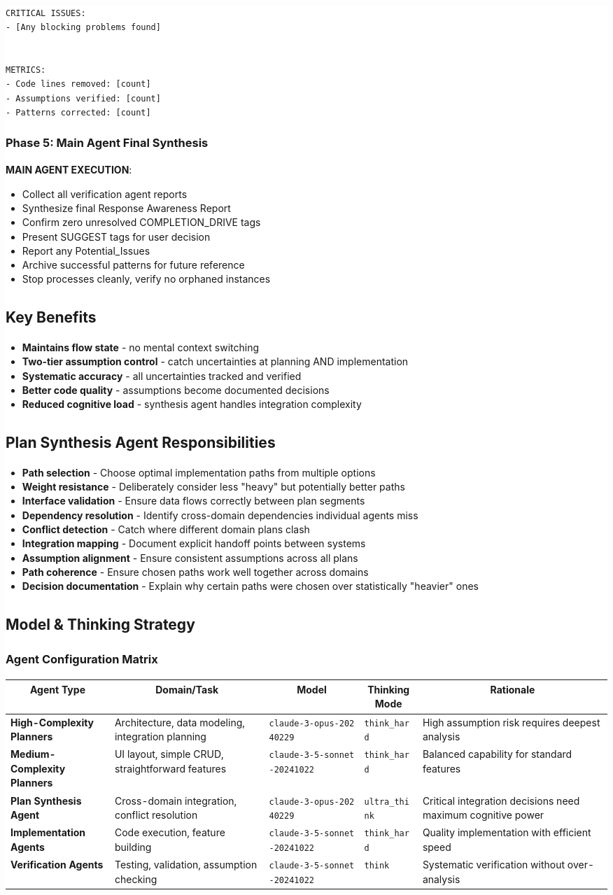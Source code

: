 ```
CRITICAL ISSUES:
- [Any blocking problems found]


METRICS:
- Code lines removed: [count]
- Assumptions verified: [count]
- Patterns corrected: [count]
```




### Phase 5: Main Agent Final Synthesis
**MAIN AGENT EXECUTION**:
- Collect all verification agent reports
- Synthesize final Response Awareness Report
- Confirm zero unresolved COMPLETION_DRIVE tags
- Present SUGGEST tags for user decision
- Report any Potential_Issues
- Archive successful patterns for future reference
- Stop processes cleanly, verify no orphaned instances


## Key Benefits
- **Maintains flow state** - no mental context switching
- **Two-tier assumption control** - catch uncertainties at planning AND implementation
- **Systematic accuracy** - all uncertainties tracked and verified  
- **Better code quality** - assumptions become documented decisions
- **Reduced cognitive load** - synthesis agent handles integration complexity


## Plan Synthesis Agent Responsibilities
- **Path selection** - Choose optimal implementation paths from multiple options
- **Weight resistance** - Deliberately consider less "heavy" but potentially better paths
- **Interface validation** - Ensure data flows correctly between plan segments
- **Dependency resolution** - Identify cross-domain dependencies individual agents miss
- **Conflict detection** - Catch where different domain plans clash
- **Integration mapping** - Document explicit handoff points between systems
- **Assumption alignment** - Ensure consistent assumptions across all plans
- **Path coherence** - Ensure chosen paths work well together across domains
- **Decision documentation** - Explain why certain paths were chosen over statistically "heavier" ones




## Model & Thinking Strategy


### Agent Configuration Matrix
| Agent Type | Domain/Task | Model | Thinking Mode | Rationale |
|------------|-------------|-------|---------------|-----------|
| **High-Complexity Planners** | Architecture, data modeling, integration planning | `claude-3-opus-20240229` | `think_hard` | High assumption risk requires deepest analysis |
| **Medium-Complexity Planners** | UI layout, simple CRUD, straightforward features | `claude-3-5-sonnet-20241022` | `think_hard` | Balanced capability for standard features |
| **Plan Synthesis Agent** | Cross-domain integration, conflict resolution | `claude-3-opus-20240229` | `ultra_think` | Critical integration decisions need maximum cognitive power |
| **Implementation Agents** | Code execution, feature building | `claude-3-5-sonnet-20241022` | `think_hard` | Quality implementation with efficient speed |
| **Verification Agents** | Testing, validation, assumption checking | `claude-3-5-sonnet-20241022` | `think` | Systematic verification without over-analysis |
